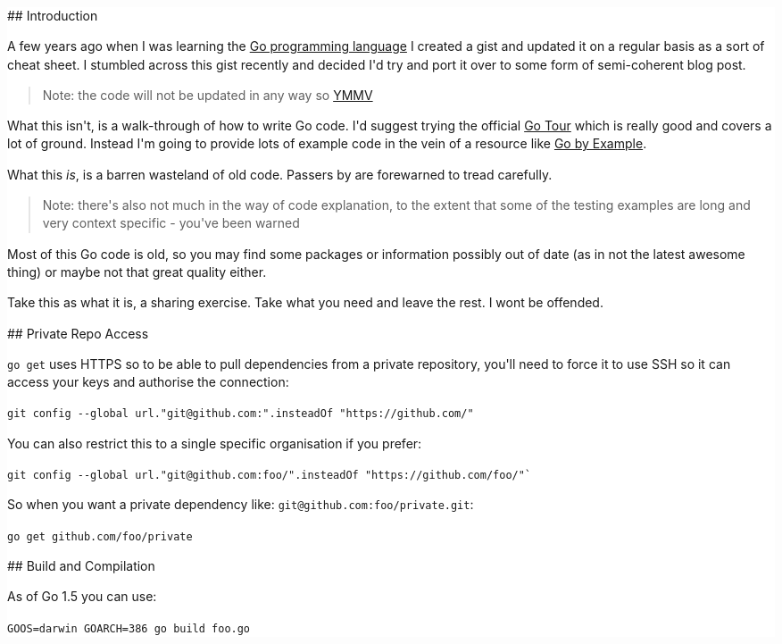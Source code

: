 <div id="1"></div>
## Introduction

A few years ago when I was learning the [Go programming language](https://golang.org/) I created a gist and updated it on a regular basis as a sort of cheat sheet. I stumbled across this gist recently and decided I'd try and port it over to some form of semi-coherent blog post.

> Note: the code will not be updated in any way so [YMMV](http://dictionary.cambridge.org/dictionary/english/ymmv)

What this isn't, is a walk-through of how to write Go code. I'd suggest trying the official [Go Tour](https://tour.golang.org/welcome/1) which is really good and covers a lot of ground. Instead I'm going to provide lots of example code in the vein of a resource like [Go by Example](https://gobyexample.com/).

What this _is_, is a barren wasteland of old code. Passers by are forewarned to tread carefully.

> Note: there's also not much in the way of code explanation, to the extent that some of the testing examples are long and very context specific - you've been warned

Most of this Go code is old, so you may find some packages or information possibly out of date (as in not the latest awesome thing) or maybe not that great quality either.

Take this as what it is, a sharing exercise. Take what you need and leave the rest. I wont be offended.

<div id="2"></div>
## Private Repo Access

`go get` uses HTTPS so to be able to pull dependencies from a private repository, you'll need to force it to use SSH so it can access your keys and authorise the connection:

```
git config --global url."git@github.com:".insteadOf "https://github.com/"
```

You can also restrict this to a single specific organisation if you prefer:

```
git config --global url."git@github.com:foo/".insteadOf "https://github.com/foo/"`
```

So when you want a private dependency like: `git@github.com:foo/private.git`:

```
go get github.com/foo/private
```

<div id="3"></div>
## Build and Compilation

As of Go 1.5 you can use:

```
GOOS=darwin GOARCH=386 go build foo.go
```
